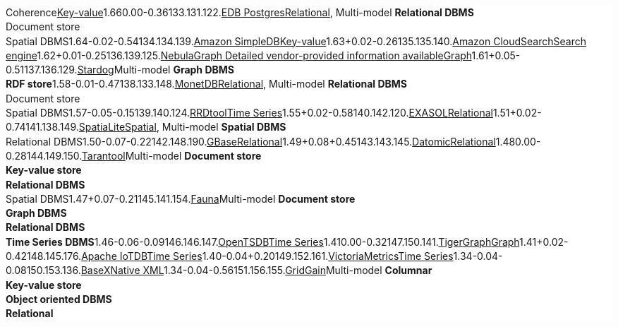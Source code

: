 Coherence</a></th><th><a href="https://db-engines.com/en/article/Key-value+Stores">Key-value</a></th><td>1.66</td><td>0.00</td><td>-0.36</td></tr><tr><td>133.</td><td>131.</td><td>122.</td><th><a href="https://db-engines.com/en/system/EDB+Postgres">EDB Postgres</a></th><th><a href="https://db-engines.com/en/article/RDBMS">Relational</a>, Multi-model <span><span><b>Relational DBMS</b><br>Document store<br>Spatial DBMS</span></span></th><td>1.64</td><td>-0.02</td><td>-0.54</td></tr><tr><td>134.</td><td>134.</td><td>139.</td><th><a href="https://db-engines.com/en/system/Amazon+SimpleDB">Amazon SimpleDB</a></th><th><a href="https://db-engines.com/en/article/Key-value+Stores">Key-value</a></th><td>1.63</td><td>+0.02</td><td>-0.26</td></tr><tr><td>135.</td><td>135.</td><td>140.</td><th><a href="https://db-engines.com/en/system/Amazon+CloudSearch">Amazon CloudSearch</a></th><th><a href="https://db-engines.com/en/article/Search+Engines">Search engine</a></th><td>1.62</td><td>+0.01</td><td>-0.25</td></tr><tr><td>136.</td><td>139.</td><td>125.</td><th><a href="https://db-engines.com/en/system/NebulaGraph">NebulaGraph <span><span>Detailed vendor-provided information available</span></span></a></th><th><a href="https://db-engines.com/en/article/Graph+DBMS">Graph</a></th><td>1.61</td><td>+0.05</td><td>-0.51</td></tr><tr><td>137.</td><td>136.</td><td>129.</td><th><a href="https://db-engines.com/en/system/Stardog">Stardog</a></th><th>Multi-model <span><span><b>Graph DBMS</b><br><b>RDF store</b></span></span></th><td>1.58</td><td>-0.01</td><td>-0.47</td></tr><tr><td>138.</td><td>133.</td><td>148.</td><th><a href="https://db-engines.com/en/system/MonetDB">MonetDB</a></th><th><a href="https://db-engines.com/en/article/RDBMS">Relational</a>, Multi-model <span><span><b>Relational DBMS</b><br>Document store<br>Spatial DBMS</span></span></th><td>1.57</td><td>-0.05</td><td>-0.15</td></tr><tr><td>139.</td><td>140.</td><td>124.</td><th><a href="https://db-engines.com/en/system/RRDtool">RRDtool</a></th><th><a href="https://db-engines.com/en/article/Time+Series+DBMS">Time Series</a></th><td>1.55</td><td>+0.02</td><td>-0.58</td></tr><tr><td>140.</td><td>142.</td><td>120.</td><th><a href="https://db-engines.com/en/system/EXASOL">EXASOL</a></th><th><a href="https://db-engines.com/en/article/RDBMS">Relational</a></th><td>1.51</td><td>+0.02</td><td>-0.74</td></tr><tr><td>141.</td><td>138.</td><td>149.</td><th><a href="https://db-engines.com/en/system/SpatiaLite">SpatiaLite</a></th><th><a href="https://db-engines.com/en/article/Spatial+DBMS">Spatial</a>, Multi-model <span><span><b>Spatial DBMS</b><br>Relational DBMS</span></span></th><td>1.50</td><td>-0.07</td><td>-0.22</td></tr><tr><td>142.</td><td>148.</td><td>190.</td><th><a href="https://db-engines.com/en/system/GBase">GBase</a></th><th><a href="https://db-engines.com/en/article/RDBMS">Relational</a></th><td>1.49</td><td>+0.08</td><td>+0.45</td></tr><tr><td>143.</td><td>143.</td><td>145.</td><th><a href="https://db-engines.com/en/system/Datomic">Datomic</a></th><th><a href="https://db-engines.com/en/article/RDBMS">Relational</a></th><td>1.48</td><td>0.00</td><td>-0.28</td></tr><tr><td>144.</td><td>149.</td><td>150.</td><th><a href="https://db-engines.com/en/system/Tarantool">Tarantool</a></th><th>Multi-model <span><span><b>Document store</b><br><b>Key-value store</b><br><b>Relational DBMS</b><br>Spatial DBMS</span></span></th><td>1.47</td><td>+0.07</td><td>-0.21</td></tr><tr><td>145.</td><td>141.</td><td>154.</td><th><a href="https://db-engines.com/en/system/Fauna">Fauna</a></th><th>Multi-model <span><span><b>Document store</b><br><b>Graph DBMS</b><br><b>Relational DBMS</b><br><b>Time Series DBMS</b></span></span></th><td>1.46</td><td>-0.06</td><td>-0.09</td></tr><tr><td>146.</td><td>146.</td><td>147.</td><th><a href="https://db-engines.com/en/system/OpenTSDB">OpenTSDB</a></th><th><a href="https://db-engines.com/en/article/Time+Series+DBMS">Time Series</a></th><td>1.41</td><td>0.00</td><td>-0.32</td></tr><tr><td>147.</td><td>150.</td><td>141.</td><th><a href="https://db-engines.com/en/system/TigerGraph">TigerGraph</a></th><th><a href="https://db-engines.com/en/article/Graph+DBMS">Graph</a></th><td>1.41</td><td>+0.02</td><td>-0.42</td></tr><tr><td>148.</td><td>145.</td><td>176.</td><th><a href="https://db-engines.com/en/system/Apache+IoTDB">Apache IoTDB</a></th><th><a href="https://db-engines.com/en/article/Time+Series+DBMS">Time Series</a></th><td>1.40</td><td>-0.04</td><td>+0.20</td></tr><tr><td>149.</td><td>152.</td><td>161.</td><th><a href="https://db-engines.com/en/system/VictoriaMetrics">VictoriaMetrics</a></th><th><a href="https://db-engines.com/en/article/Time+Series+DBMS">Time Series</a></th><td>1.34</td><td>-0.04</td><td>-0.08</td></tr><tr><td>150.</td><td>153.</td><td>136.</td><th><a href="https://db-engines.com/en/system/BaseX">BaseX</a></th><th><a href="https://db-engines.com/en/article/Native+XML+DBMS">Native XML</a></th><td>1.34</td><td>-0.04</td><td>-0.56</td></tr><tr><td>151.</td><td>156.</td><td>155.</td><th><a href="https://db-engines.com/en/system/GridGain">GridGain</a></th><th>Multi-model <span><span><b>Columnar</b><br><b>Key-value store</b><br><b>Object oriented DBMS</b><br><b>Relational